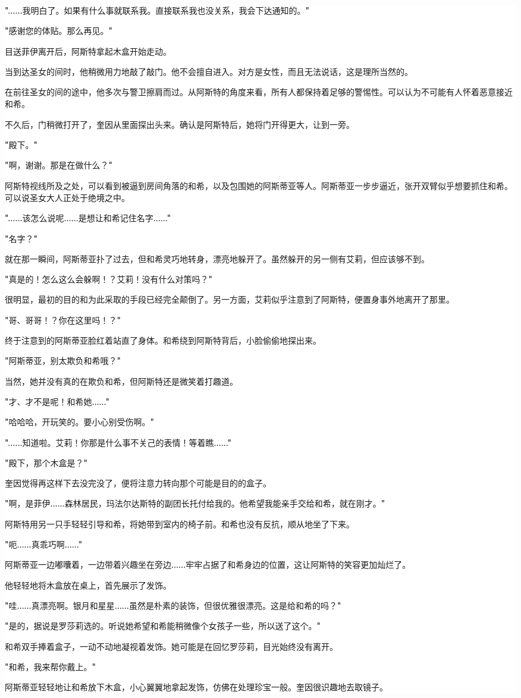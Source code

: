 "……我明白了。如果有什么事就联系我。直接联系我也没关系，我会下达通知的。"

"感谢您的体贴。那么再见。"

目送菲伊离开后，阿斯特拿起木盒开始走动。

当到达圣女的间时，他稍微用力地敲了敲门。他不会擅自进入。对方是女性，而且无法说话，这是理所当然的。

在前往圣女的间的途中，他多次与警卫擦肩而过。从阿斯特的角度来看，所有人都保持着足够的警惕性。可以认为不可能有人怀着恶意接近和希。

不久后，门稍微打开了，奎因从里面探出头来。确认是阿斯特后，她将门开得更大，让到一旁。

"殿下。"

"啊，谢谢。那是在做什么？"

阿斯特视线所及之处，可以看到被逼到房间角落的和希，以及包围她的阿斯蒂亚等人。阿斯蒂亚一步步逼近，张开双臂似乎想要抓住和希。可以说圣女大人正处于绝境之中。

"……该怎么说呢……是想让和希记住名字……"

"名字？"

就在那一瞬间，阿斯蒂亚扑了过去，但和希灵巧地转身，漂亮地躲开了。虽然躲开的另一侧有艾莉，但应该够不到。

"真是的！怎么这么会躲啊！？艾莉！没有什么对策吗？"

很明显，最初的目的和为此采取的手段已经完全颠倒了。另一方面，艾莉似乎注意到了阿斯特，便置身事外地离开了那里。

"哥、哥哥！？你在这里吗！？"

终于注意到的阿斯蒂亚脸红着站直了身体。和希绕到阿斯特背后，小脸偷偷地探出来。

"阿斯蒂亚，别太欺负和希哦？"

当然，她并没有真的在欺负和希，但阿斯特还是微笑着打趣道。

"才、才不是呢！和希她……"

"哈哈哈，开玩笑的。要小心别受伤啊。"

"……知道啦。艾莉！你那是什么事不关己的表情！等着瞧……"

"殿下，那个木盒是？"

奎因觉得再这样下去没完没了，便将注意力转向那个可能是目的的盒子。

"啊，是菲伊……森林居民，玛法尔达斯特的副团长托付给我的。他希望我能亲手交给和希，就在刚才。"

阿斯特用另一只手轻轻引导和希，将她带到室内的椅子前。和希也没有反抗，顺从地坐了下来。

"呃……真乖巧啊……"

阿斯蒂亚一边嘟囔着，一边带着兴趣坐在旁边……牢牢占据了和希身边的位置，这让阿斯特的笑容更加灿烂了。

他轻轻地将木盒放在桌上，首先展示了发饰。

"哇……真漂亮啊。银月和星星……虽然是朴素的装饰，但很优雅很漂亮。这是给和希的吗？"

"是的，据说是罗莎莉选的。听说她希望和希能稍微像个女孩子一些，所以送了这个。"

和希双手捧着盒子，一动不动地凝视着发饰。她可能是在回忆罗莎莉，目光始终没有离开。

"和希，我来帮你戴上。"

阿斯蒂亚轻轻地让和希放下木盒，小心翼翼地拿起发饰，仿佛在处理珍宝一般。奎因很识趣地去取镜子。
